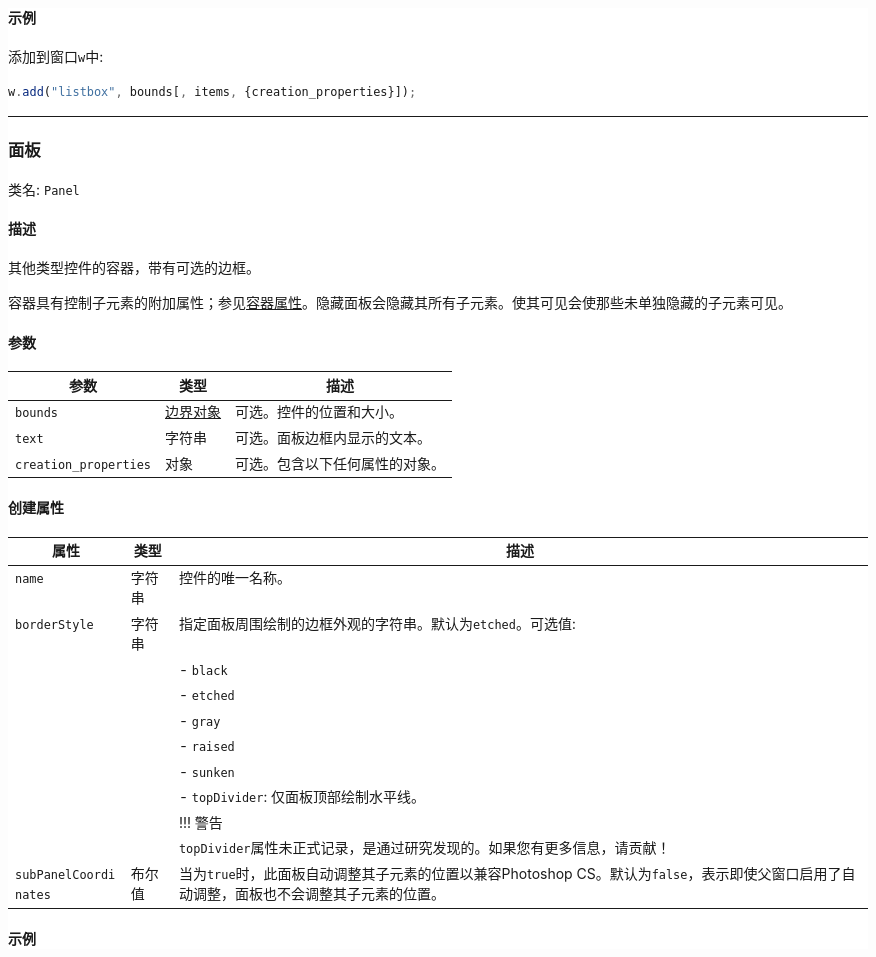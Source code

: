 
#### 示例

添加到窗口`w`中:

```javascript
w.add("listbox", bounds[, items, {creation_properties}]);
```

---

### 面板

类名: `Panel`

#### 描述

其他类型控件的容器，带有可选的边框。

容器具有控制子元素的附加属性；参见[容器属性](../window-object#container-attributes)。隐藏面板会隐藏其所有子元素。使其可见会使那些未单独隐藏的子元素可见。

#### 参数

| 参数 | 类型 | 描述 |
| --- | --- | --- |
| `bounds` | [边界对象](../size-and-location-objects#bounds) | 可选。控件的位置和大小。 |
| `text` | 字符串 | 可选。面板边框内显示的文本。 |
| `creation_properties` | 对象 | 可选。包含以下任何属性的对象。 |

#### 创建属性

| 属性 | 类型 | 描述 |
|---|---|---|
| `name` | 字符串 | 控件的唯一名称。 |
| `borderStyle` | 字符串 | 指定面板周围绘制的边框外观的字符串。默认为`etched`。可选值: |
| | | - `black` |
| | | - `etched` |
| | | - `gray` |
| | | - `raised` |
| | | - `sunken` |
| | | - `topDivider`: 仅面板顶部绘制水平线。 |
| | | !!! 警告 |
| | | `topDivider`属性未正式记录，是通过研究发现的。如果您有更多信息，请贡献！ |
| `subPanelCoordinates` | 布尔值 | 当为`true`时，此面板自动调整其子元素的位置以兼容Photoshop CS。默认为`false`，表示即使父窗口启用了自动调整，面板也不会调整其子元素的位置。 |

#### 示例
